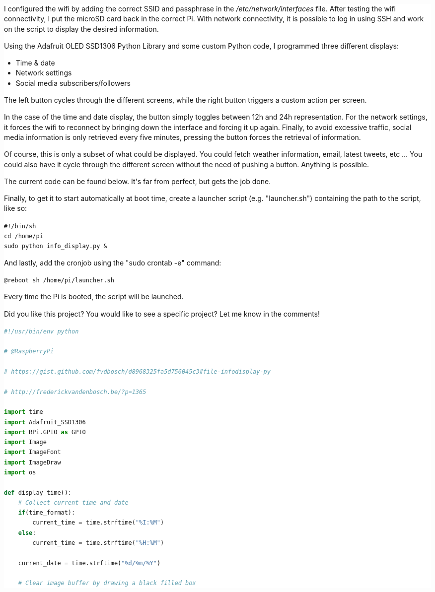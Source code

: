 I configured the wifi by adding the correct SSID and passphrase in the _/etc/network/interfaces_ file. After testing the wifi connectivity, I put the microSD card back in the correct Pi. With network connectivity, it is possible to log in using SSH and work on the script to display the desired information.

Using the Adafruit OLED SSD1306 Python Library and some custom Python code, I programmed three different displays:

  * Time & date
  * Network settings
  * Social media subscribers/followers

The left button cycles through the different screens, while the right button triggers a custom action per screen.

In the case of the time and date display, the button simply toggles between 12h and 24h representation. For the network settings, it forces the wifi to reconnect by bringing down the interface and forcing it up again. Finally, to avoid excessive traffic, social media information is only retrieved every five minutes, pressing the button forces the retrieval of information.

Of course, this is only a subset of what could be displayed. You could fetch weather information, email, latest tweets, etc … You could also have it cycle through the different screen without the need of pushing a button. Anything is possible.

The current code can be found below. It's far from perfect, but gets the job done.

Finally, to get it to start automatically at boot time, create a launcher script (e.g. "launcher.sh") containing the path to the script, like so:
    
    
    #!/bin/sh
    cd /home/pi
    sudo python info_display.py &

And lastly, add the cronjob using the "sudo crontab -e" command:
    
    
    @reboot sh /home/pi/launcher.sh

Every time the Pi is booted, the script will be launched.

Did you like this project? You would like to see a specific project? Let me know in the comments!

```Python
#!/usr/bin/env python

# @RaspberryPi

# https://gist.github.com/fvdbosch/d8968325fa5d756045c3#file-infodisplay-py

# http://frederickvandenbosch.be/?p=1365

import time
import Adafruit_SSD1306
import RPi.GPIO as GPIO
import Image
import ImageFont
import ImageDraw
import os

def display_time():
	# Collect current time and date
	if(time_format):
		current_time = time.strftime("%I:%M")
	else:
		current_time = time.strftime("%H:%M")
		
	current_date = time.strftime("%d/%m/%Y")

	# Clear image buffer by drawing a black filled box
```